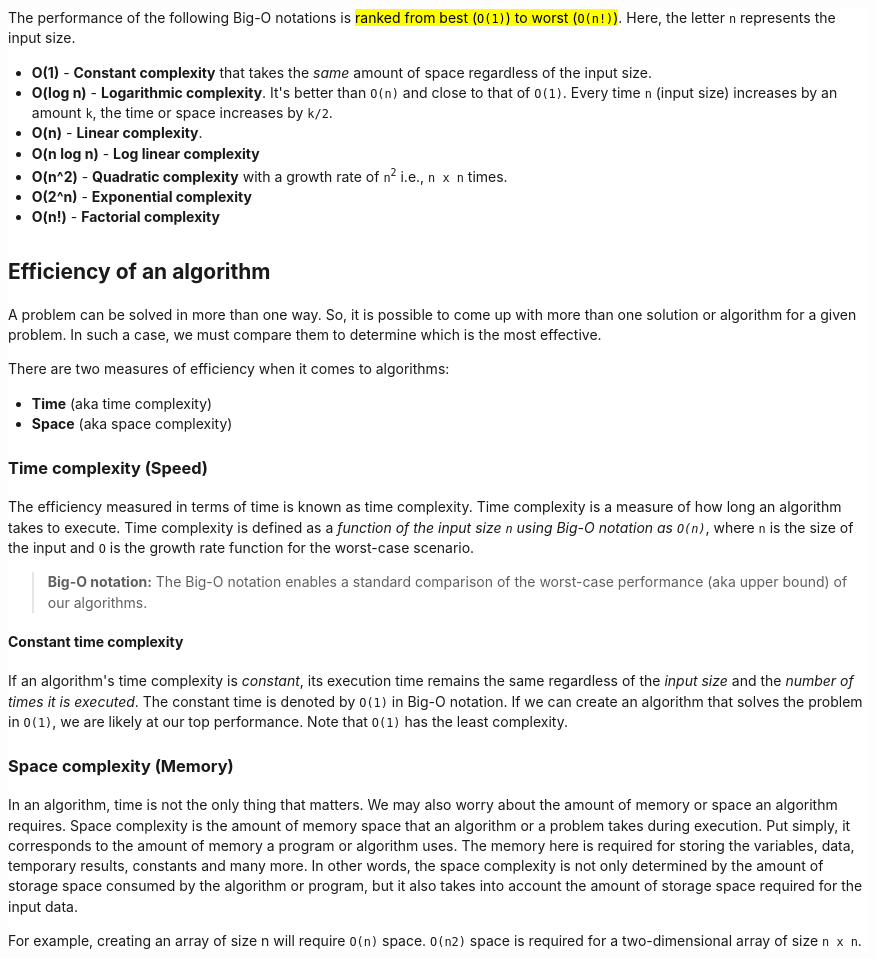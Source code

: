 The performance of the following Big-O notations is <mark>ranked from best (`O(1)`) to worst (`O(n!)`)</mark>. Here, the letter `n` represents the input size.

- **O(1)** - **Constant complexity** that takes the *same* amount of space regardless of the input size.
- **O(log n)** - **Logarithmic complexity**. It's better than `O(n)` and close to that of `O(1)`. Every time `n` (input size) increases by an amount `k`, the time or space increases by `k/2`. 
- **O(n)** - **Linear complexity**. 
- **O(n log n)** - **Log linear complexity**
- **O(n^2)** - **Quadratic complexity** with a growth rate of `n`<sup>`2`</sup> i.e., `n x n` times.
- **O(2^n)** - **Exponential complexity**
- **O(n!)** - **Factorial complexity**

## Efficiency of an algorithm

A problem can be solved in more than one way. So, it is possible to come up with more than one solution or algorithm for a given problem. In such a case, we must compare them to determine which is the most effective.

There are two measures of efficiency when it comes to algorithms:

- **Time** (aka time complexity)
- **Space** (aka space complexity)

### Time complexity (Speed)

The efficiency measured in terms of time is known as time complexity. Time complexity is a measure of how long an algorithm takes to execute. Time complexity is defined as a *function of the input size `n` using Big-O notation as `O(n)`*, where `n` is the size of the input and `O` is the growth rate function for the worst-case scenario.

> **Big-O notation:** The Big-O notation enables a standard comparison of the worst-case performance (aka upper bound) of our algorithms.

#### Constant time complexity

If an algorithm's time complexity is *constant*, its execution time remains the same regardless of the *input size* and the *number of times it is executed*. The constant time is denoted by `O(1)` in Big-O notation. If we can create an algorithm that solves the problem in `O(1)`, we are likely at our top performance. Note that `O(1)` has the least complexity.


### Space complexity (Memory)

In an algorithm, time is not the only thing that matters. We may also worry about the amount of memory or space an algorithm requires. Space complexity is the amount of memory space that an algorithm or a problem takes during execution. Put simply, it corresponds to the amount of memory a program or algorithm uses. The memory here is required for storing the variables, data, temporary results, constants and many more. In other words, the space complexity is not only determined by the amount of storage space consumed by the algorithm or program, but it also takes into account the amount of storage space required for the input data.

For example, creating an array of size n will require `O(n)` space. `O(n2)` space is required for a two-dimensional array of size `n x n`. 
